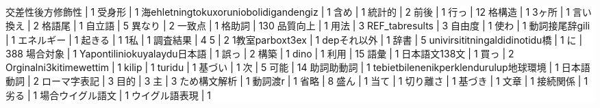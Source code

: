 交差性後方修飾性 | 1
受身形 | 1
海ehletningtokuxoruniobolidigandengiz | 1
含め | 1
統計的 | 2
前後 | 1
行っ | 12
格構造 | 1
3ヶ所 | 1
言い換え | 2
格語尾 | 1
自立語 | 5
異なり | 2
一致点 | 1
格助詞 | 130
品質向上 | 1
用法 | 3
REF_tabresults | 3
自由度 | 1
使わ | 1
動詞接尾辞gili | 1
エネルギー | 1
起きる | 1
1私 | 1
調査結果 | 4
5 | 2
1教室parboxt3ex | 1
depそれ以外 | 1
辞書 | 5
univirsititningaldidinotidu橋 | 1
に | 388
場合対象 | 1
Yapontiliniokuyalaydu日本語 | 1
誤っ | 2
構築 | 1
dino | 1
利用 | 15
語彙 | 1
日本語文138文 | 1
買っ | 2
Orginalni3kitimewettim | 1
kilip | 1
turidu | 1
基づい | 1
次 | 5
可能 | 14
助詞助動詞 | 1
tebietbilenenikperklendurulup地球環境 | 1
日本語動詞 | 2
ローマ字表記 | 3
目的 | 3
主 | 3
ため構文解析 | 1
動詞渡r | 1
省略 | 8
盛ん | 1
当て | 1
切り離さ | 1
基づき | 1
文章 | 1
接続関係 | 1
劣る | 1
場合ウイグル語文 | 1
ウイグル語表現 | 1